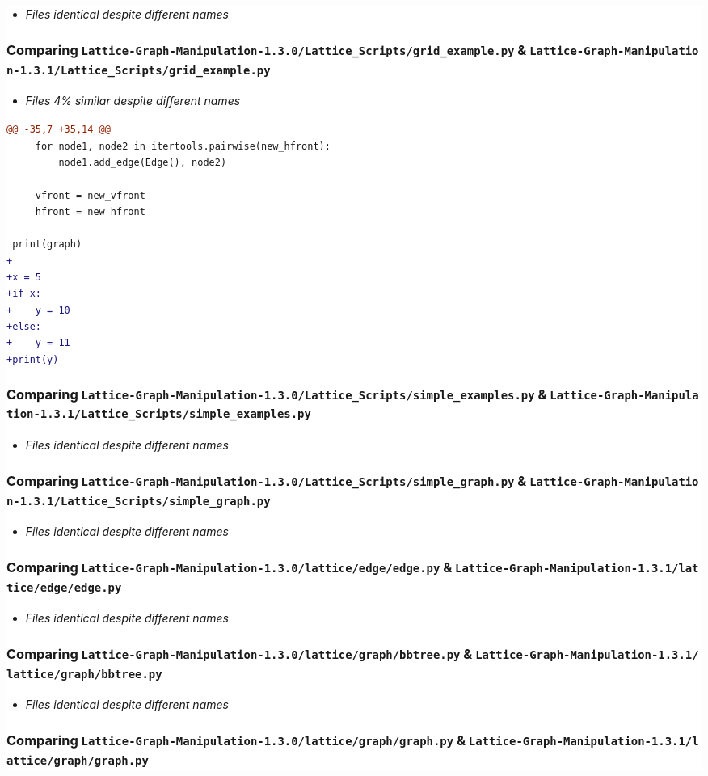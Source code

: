  * *Files identical despite different names*

### Comparing `Lattice-Graph-Manipulation-1.3.0/Lattice_Scripts/grid_example.py` & `Lattice-Graph-Manipulation-1.3.1/Lattice_Scripts/grid_example.py`

 * *Files 4% similar despite different names*

```diff
@@ -35,7 +35,14 @@
     for node1, node2 in itertools.pairwise(new_hfront):
         node1.add_edge(Edge(), node2)
 
     vfront = new_vfront
     hfront = new_hfront
 
 print(graph)
+
+x = 5
+if x:
+    y = 10
+else:
+    y = 11
+print(y)
```

### Comparing `Lattice-Graph-Manipulation-1.3.0/Lattice_Scripts/simple_examples.py` & `Lattice-Graph-Manipulation-1.3.1/Lattice_Scripts/simple_examples.py`

 * *Files identical despite different names*

### Comparing `Lattice-Graph-Manipulation-1.3.0/Lattice_Scripts/simple_graph.py` & `Lattice-Graph-Manipulation-1.3.1/Lattice_Scripts/simple_graph.py`

 * *Files identical despite different names*

### Comparing `Lattice-Graph-Manipulation-1.3.0/lattice/edge/edge.py` & `Lattice-Graph-Manipulation-1.3.1/lattice/edge/edge.py`

 * *Files identical despite different names*

### Comparing `Lattice-Graph-Manipulation-1.3.0/lattice/graph/bbtree.py` & `Lattice-Graph-Manipulation-1.3.1/lattice/graph/bbtree.py`

 * *Files identical despite different names*

### Comparing `Lattice-Graph-Manipulation-1.3.0/lattice/graph/graph.py` & `Lattice-Graph-Manipulation-1.3.1/lattice/graph/graph.py`
